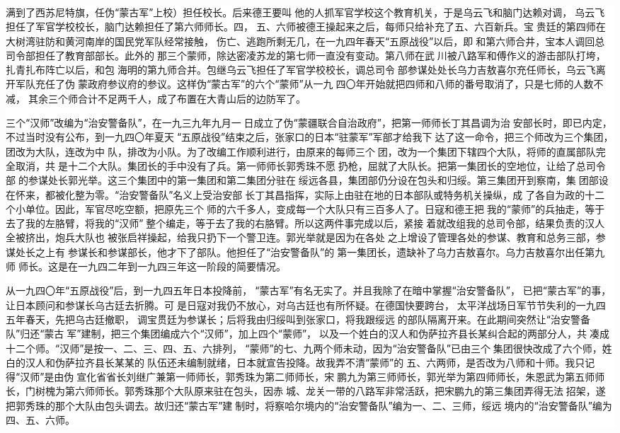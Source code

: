 满到了西苏尼特旗，任伪“蒙古军”上校）担任校长。后来德王要叫
他的人抓军官学校这个教育机关，于是乌云飞和脑门达赖对调，
乌云飞担任了军官学校校长，脑门达赖担任了第六师师长。四，
五、六师被德王操起来之后，每师只给补充了五、六百新兵。宝
贵廷的第四师在大树湾驻防和黄河南岸的国民党军队经常接触，
伤亡、逃跑所剩无几，在一九四年春天“五原战役”以后，即
和第六师合井，宝本人调回总司令部担任了教育部部长。此外的
那三个蒙师，除达密凌苏龙的第七师一直没有变动。第八师在武
川被八路军和傅作义的游击部队打垮，扎青扎布阵亡以后，和包
海明的第九师合并。包继乌云飞担任了军官学校校长，调总司令
部参谋处处长乌力吉敖喜尔充任师长，乌云飞离开军队充任了伪
蒙政府参议府的参议。这样伪“蒙古军”的六个“蒙师”从一九
四〇年开始就把四师和八师的番号取消了，只是七师的人数不减，
其余三个师合计不足两千人，成了布置在大青山后的边防军了。

  三个“汉师”改编为“治安警备队”，在一九三九年九月一
日成立了伪“蒙疆联合自治政府”，把第一师师长丁其昌调为治
安部长时，即已内定，不过当时没有公布，到一九四〇年夏天
“五原战役”结束之后，张家口的日本“驻蒙军”军部才给我下
达了这一命令，把三个师改为三个集团，团改为大队，连改为中
队，排改为小队。为了改编工作顺利进行，由原来的每师三个
团，改为一个集团下辖四个大队，将师的直属部队完全取消，共
是十二个大队。集团长的手中没有了兵。第一师师长郭秀珠不愿
扔枪，屈就了大队长。把第一集团长的空地位，让给了总司令部
的参谋处长郭光举。这三个集团中的第一集团和第二集团分驻在
绥远各县，集团部仍分设在包头和归绥。第三集团开到察南，集
团部设在怀来，都被化整为零。“治安警备队”名义上受治安部
长丁其昌指挥，实际上由驻在地的日本部队或特务机关操纵，成
了各自为政的十二个小单位。因此，军官尽吃空额，把原先三个
师的六千多人，变成每一个大队只有三百多人了。日寇和德王把
我的“蒙师”的兵抽走，等于去了我的左胳臂，将我的“汉师”
整个编走，等于去了我的右胳臂。所以这两件事完成以后，紧接
着就改组我的总司令部，结果负责的汉人全被挤出，炮兵大队也
被张启祥操起，给我只扔下一个警卫连。郭光举就是因为在各处
之上增设了管理各处的参谋、教育和总务三部，参谋处长之上有
参谋长和参谋部长，他才下了部队。他担任了“治安警备队”的
第一集团长，遗缺补了乌力吉敖喜尔。乌力吉敖喜尔出任第九师
师长。这是在一九四二年到一九四三年这一阶段的简要情况。

  从一九四〇年“五原战役”后，到一九四五年日本投降前，
“蒙古军”有名无实了。并且我除了在暗中掌握“治安警备队”，
已把“蒙古军”的事，让日本顾问和参谋长乌古廷去折腾。可
是日寇对我仍不放心，对乌古廷也有所怀疑。在德国快要跨台，
太平洋战场日军节节失利的一九四五年春天，先把乌古廷撤职，
调宝贯廷为参谋长；后将我由归绥叫到张家口，将我跟绥远
的部队隔离开来。在此期间突然让“治安警备队”归还“蒙古
军”建制，把三个集团编成六个“汉师”，加上四个“蒙师”，
以及一个姓白的汉人和伪萨拉齐县长某纠合起的两部分人，共
凑成十二个师。“汉师”是按一、二、三、四、五、六排列，
“蒙师”的七、九两个师未动，因为“治安警备队”已由三个
集团很快改成了六个师，姓白的汉人和伪萨拉齐县长某某的
队伍还未编制就绪，日本就宣告投降。故我弄不清“蒙师”的
五、六两师，是否改为八师和十师。我只记得“汉师”是由伪
宣化省省长刘继广兼第一师师长，郭秀珠为第二师师长，宋
鹏九为第三师师长，郭光举为第四师师长，朱恩武为第五师师
长，门树槐为第六师师长。郭秀珠那个大队原来驻在包头，因赤
城、龙关一带的八路军非常活跃，把宋鹏九的第三集团弄得无法
招架，遂把郭秀珠的那个大队由包头调去。故归还“蒙古军”建
制时，将察哈尔境内的“治安警备队”编为一、二、三师，绥远
境内的“治安警备队”编为四、五、六师。
